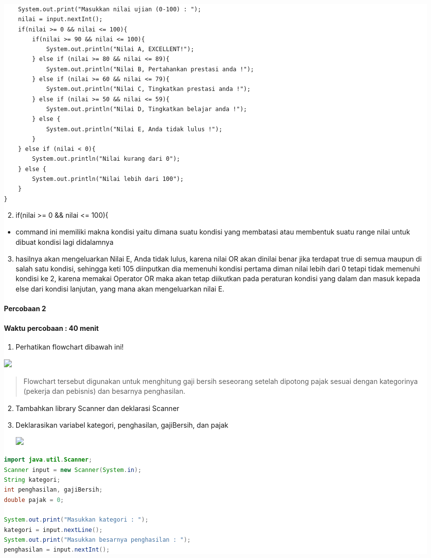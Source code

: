 		System.out.print("Masukkan nilai ujian (0-100) : ");
		nilai = input.nextInt();
		if(nilai >= 0 && nilai <= 100){
			if(nilai >= 90 && nilai <= 100){
				System.out.println("Nilai A, EXCELLENT!");
			} else if (nilai >= 80 && nilai <= 89){
    			System.out.println("Nilai B, Pertahankan prestasi anda !");
    		} else if (nilai >= 60 && nilai <= 79){
    		    System.out.println("Nilai C, Tingkatkan prestasi anda !");
    		} else if (nilai >= 50 && nilai <= 59){
    		    System.out.println("Nilai D, Tingkatkan belajar anda !");
    		} else {
    		    System.out.println("Nilai E, Anda tidak lulus !");
    		}
		} else if (nilai < 0){
			System.out.println("Nilai kurang dari 0");
		} else {
			System.out.println("Nilai lebih dari 100");
		}
	}
2. if(nilai >= 0 && nilai <= 100){ 
- command ini memiliki makna kondisi yaitu dimana suatu kondisi yang membatasi atau membentuk suatu range nilai untuk dibuat kondisi lagi didalamnya

3. hasilnya akan mengeluarkan Nilai E, Anda tidak lulus, karena nilai OR akan dinilai benar jika terdapat true di semua maupun di salah satu kondisi, sehingga keti 105 diinputkan dia memenuhi kondisi pertama diman nilai lebih dari 0 tetapi tidak memenuhi kondisi ke 2, karena memakai Operator OR maka akan tetap diikutkan pada peraturan kondisi yang dalam dan masuk kepada else dari kondisi lanjutan, yang mana akan mengeluarkan nilai E.



#### Percobaan 2

#### Waktu percobaan : 40 menit

1. Perhatikan flowchart dibawah ini!

![](images/02.png)

> Flowchart tersebut digunakan untuk menghitung gaji bersih seseorang setelah dipotong pajak sesuai dengan kategorinya (pekerja dan pebisnis) dan besarnya penghasilan. 

2. Tambahkan library Scanner dan deklarasi Scanner

3. Deklarasikan variabel kategori, penghasilan, gajiBersih, dan pajak

    ![](images/05.png)


```Java
import java.util.Scanner;
Scanner input = new Scanner(System.in);
String kategori;
int penghasilan, gajiBersih;
double pajak = 0;

System.out.print("Masukkan kategori : ");
kategori = input.nextLine();
System.out.print("Masukkan besarnya penghasilan : ");
penghasilan = input.nextInt();

```
